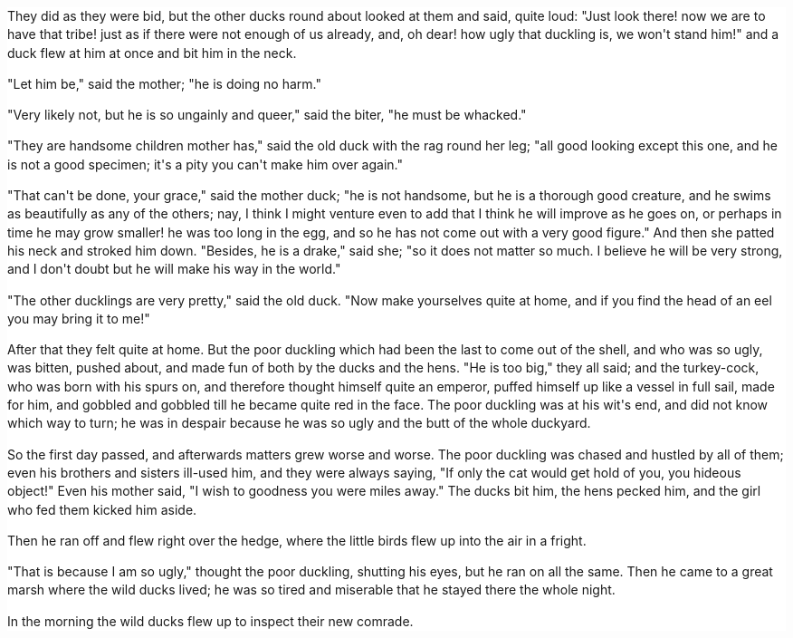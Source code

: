 They did as they were bid, but the other ducks round about looked at
them and said, quite loud: "Just look there! now we are to have that
tribe! just as if there were not enough of us already, and, oh dear!
how ugly that duckling is, we won't stand him!" and a duck flew at him
at once and bit him in the neck.

"Let him be," said the mother; "he is doing no harm."

"Very likely not, but he is so ungainly and queer," said the biter,
"he must be whacked."

"They are handsome children mother has," said the old duck with the
rag round her leg; "all good looking except this one, and he is not a
good specimen; it's a pity you can't make him over again."

"That can't be done, your grace," said the mother duck; "he is not
handsome, but he is a thorough good creature, and he swims as
beautifully as any of the others; nay, I think I might venture even to
add that I think he will improve as he goes on, or perhaps in time he
may grow smaller! he was too long in the egg, and so he has not come
out with a very good figure." And then she patted his neck and stroked
him down. "Besides, he is a drake," said she; "so it does not matter
so much. I believe he will be very strong, and I don't doubt but he
will make his way in the world."

"The other ducklings are very pretty," said the old duck. "Now make
yourselves quite at home, and if you find the head of an eel you may
bring it to me!"

After that they felt quite at home. But the poor duckling which had
been the last to come out of the shell, and who was so ugly, was
bitten, pushed about, and made fun of both by the ducks and the hens.
"He is too big," they all said; and the turkey-cock, who was born with
his spurs on, and therefore thought himself quite an emperor, puffed
himself up like a vessel in full sail, made for him, and gobbled and
gobbled till he became quite red in the face. The poor duckling was at
his wit's end, and did not know which way to turn; he was in despair
because he was so ugly and the butt of the whole duckyard.

So the first day passed, and afterwards matters grew worse and worse.
The poor duckling was chased and hustled by all of them; even his
brothers and sisters ill-used him, and they were always saying, "If
only the cat would get hold of you, you hideous object!" Even his
mother said, "I wish to goodness you were miles away." The ducks bit
him, the hens pecked him, and the girl who fed them kicked him aside.

Then he ran off and flew right over the hedge, where the little birds
flew up into the air in a fright.

"That is because I am so ugly," thought the poor duckling, shutting
his eyes, but he ran on all the same. Then he came to a great marsh
where the wild ducks lived; he was so tired and miserable that he
stayed there the whole night.

In the morning the wild ducks flew up to inspect their new comrade.
